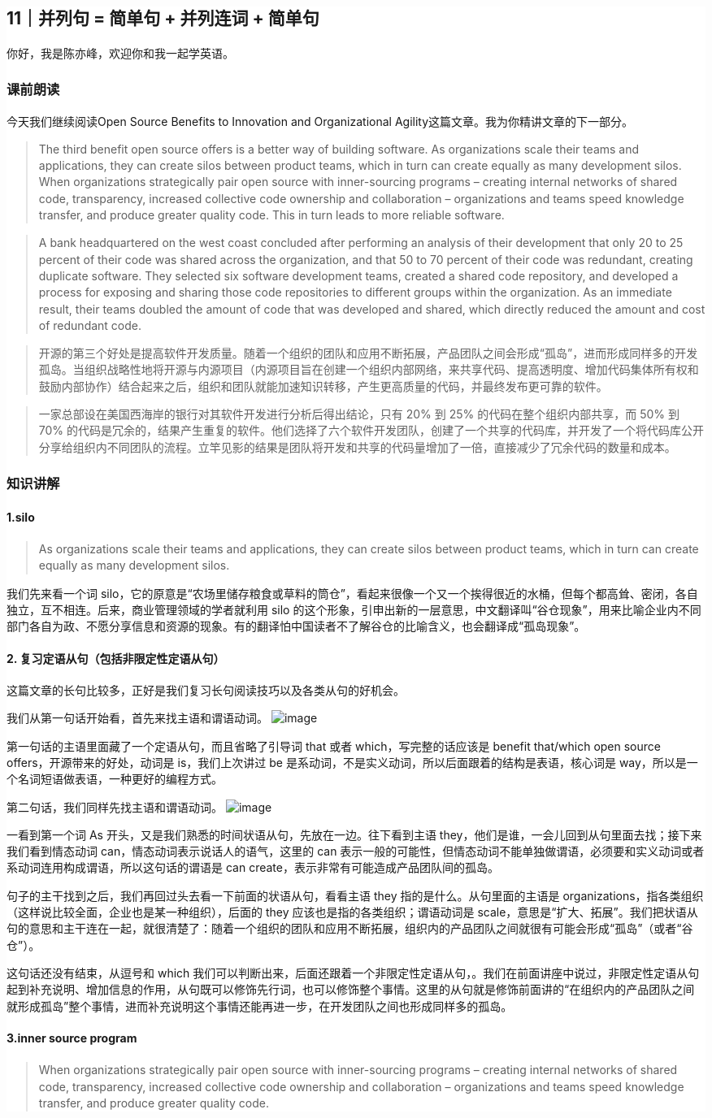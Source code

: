 ## 11｜并列句 = 简单句 + 并列连词 + 简单句
你好，我是陈亦峰，欢迎你和我一起学英语。
### 课前朗读
今天我们继续阅读Open Source Benefits to Innovation and Organizational Agility这篇文章。我为你精讲文章的下一部分。
> The third benefit open source offers is a better way of building software. As organizations scale their teams and applications, they can create silos between product teams, which in turn can create equally as many development silos. When organizations strategically pair open source with inner-sourcing programs – creating internal networks of shared code, transparency, increased collective code ownership and collaboration – organizations and teams speed knowledge transfer, and produce greater quality code. This in turn leads to more reliable software.

> A bank headquartered on the west coast concluded after performing an analysis of their development that only 20 to 25 percent of their code was shared across the organization, and that 50 to 70 percent of their code was redundant, creating duplicate software. They selected six software development teams, created a shared code repository, and developed a process for exposing and sharing those code repositories to different groups within the organization. As an immediate result, their teams doubled the amount of code that was developed and shared, which directly reduced the amount and cost of redundant code.

> 开源的第三个好处是提高软件开发质量。随着一个组织的团队和应用不断拓展，产品团队之间会形成“孤岛”，进而形成同样多的开发孤岛。当组织战略性地将开源与内源项目（内源项目旨在创建一个组织内部网络，来共享代码、提高透明度、增加代码集体所有权和鼓励内部协作）结合起来之后，组织和团队就能加速知识转移，产生更高质量的代码，并最终发布更可靠的软件。

> 一家总部设在美国西海岸的银行对其软件开发进行分析后得出结论，只有 20% 到 25% 的代码在整个组织内部共享，而 50% 到 70% 的代码是冗余的，结果产生重复的软件。他们选择了六个软件开发团队，创建了一个共享的代码库，并开发了一个将代码库公开分享给组织内不同团队的流程。立竿见影的结果是团队将开发和共享的代码量增加了一倍，直接减少了冗余代码的数量和成本。
### 知识讲解
#### 1.silo
> As organizations scale their teams and applications, they can create silos between product teams, which in turn can create equally as many development silos.

我们先来看一个词 silo，它的原意是“农场里储存粮食或草料的筒仓”，看起来很像一个又一个挨得很近的水桶，但每个都高耸、密闭，各自独立，互不相连。后来，商业管理领域的学者就利用 silo 的这个形象，引申出新的一层意思，中文翻译叫“谷仓现象”，用来比喻企业内不同部门各自为政、不愿分享信息和资源的现象。有的翻译怕中国读者不了解谷仓的比喻含义，也会翻译成“孤岛现象”。
#### 2. 复习定语从句（包括非限定性定语从句）
这篇文章的长句比较多，正好是我们复习长句阅读技巧以及各类从句的好机会。

我们从第一句话开始看，首先来找主语和谓语动词。
![image](https://github.com/weifansym/en_learn/assets/6757408/b72c107f-7721-40fd-b298-b8f2c8a50032)

第一句话的主语里面藏了一个定语从句，而且省略了引导词 that 或者 which，写完整的话应该是 benefit that/which open source offers，开源带来的好处，动词是 is，我们上次讲过 be 是系动词，不是实义动词，所以后面跟着的结构是表语，核心词是 way，所以是一个名词短语做表语，一种更好的编程方式。

第二句话，我们同样先找主语和谓语动词。
![image](https://github.com/weifansym/en_learn/assets/6757408/5326a426-00e6-4361-9403-5be562f2bfa6)

一看到第一个词 As 开头，又是我们熟悉的时间状语从句，先放在一边。往下看到主语 they，他们是谁，一会儿回到从句里面去找；接下来我们看到情态动词 can，情态动词表示说话人的语气，这里的 can 表示一般的可能性，但情态动词不能单独做谓语，必须要和实义动词或者系动词连用构成谓语，所以这句话的谓语是 can create，表示非常有可能造成产品团队间的孤岛。

句子的主干找到之后，我们再回过头去看一下前面的状语从句，看看主语 they 指的是什么。从句里面的主语是 organizations，指各类组织（这样说比较全面，企业也是某一种组织），后面的 they 应该也是指的各类组织；谓语动词是 scale，意思是“扩大、拓展”。我们把状语从句的意思和主干连在一起，就很清楚了：随着一个组织的团队和应用不断拓展，组织内的产品团队之间就很有可能会形成“孤岛”（或者“谷仓”）。

这句话还没有结束，从逗号和 which 我们可以判断出来，后面还跟着一个非限定性定语从句，。我们在前面讲座中说过，非限定性定语从句起到补充说明、增加信息的作用，从句既可以修饰先行词，也可以修饰整个事情。这里的从句就是修饰前面讲的“在组织内的产品团队之间就形成孤岛”整个事情，进而补充说明这个事情还能再进一步，在开发团队之间也形成同样多的孤岛。
#### 3.inner source program
> When organizations strategically pair open source with inner-sourcing programs – creating internal networks of shared code, transparency, increased collective code ownership and collaboration – organizations and teams speed knowledge transfer, and produce greater quality code.
